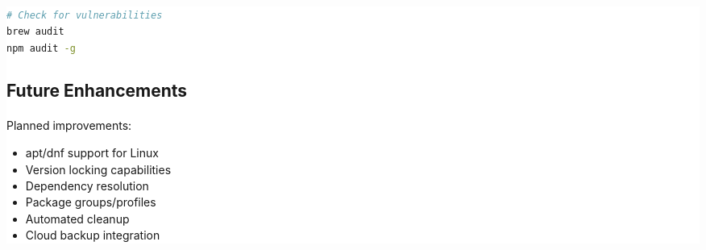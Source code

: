 ```bash
# Check for vulnerabilities
brew audit
npm audit -g
```

## Future Enhancements

Planned improvements:
- apt/dnf support for Linux
- Version locking capabilities
- Dependency resolution
- Package groups/profiles
- Automated cleanup
- Cloud backup integration